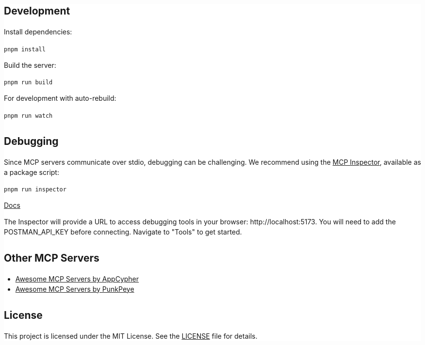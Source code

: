 
## Development

Install dependencies:
```bash
pnpm install
```

Build the server:
```bash
pnpm run build
```

For development with auto-rebuild:
```bash
pnpm run watch
```

## Debugging

Since MCP servers communicate over stdio, debugging can be challenging. We recommend using the [MCP Inspector](https://github.com/modelcontextprotocol/inspector), available as a package script:

```bash
pnpm run inspector
```

[Docs](https://modelcontextprotocol.io/docs/tools/inspector)

The Inspector will provide a URL to access debugging tools in your browser: http://localhost:5173. You will need to add the POSTMAN_API_KEY before connecting. Navigate to "Tools" to get started.

## Other MCP Servers

- [Awesome MCP Servers by AppCypher](https://github.com/appcypher/awesome-mcp-servers)
- [Awesome MCP Servers by PunkPeye](https://github.com/punkpeye/awesome-mcp-servers)

## License

This project is licensed under the MIT License. See the [LICENSE](LICENSE) file for details.
